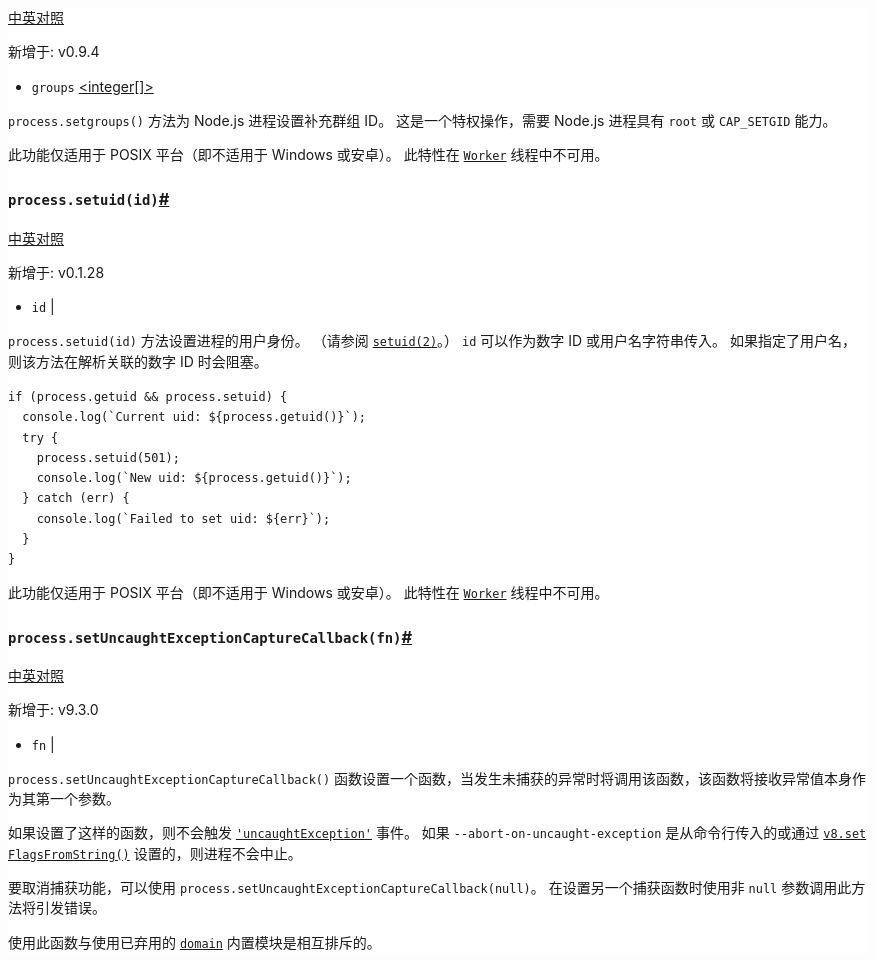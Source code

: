 [中英对照](http://nodejs.cn/api-v12/process/process_setgroups_groups.html)

新增于: v0.9.4

-   `groups` [<integer\[\]>](http://url.nodejs.cn/SXbo1v)

`process.setgroups()` 方法为 Node.js 进程设置补充群组 ID。 这是一个特权操作，需要 Node.js 进程具有 `root` 或 `CAP_SETGID` 能力。

此功能仅适用于 POSIX 平台（即不适用于 Windows 或安卓）。 此特性在 [`Worker`](http://nodejs.cn/api-v12/worker_threads.html#worker_threads_class_worker) 线程中不可用。

### `process.setuid(id)`[#](http://nodejs.cn/api-v12/process.html#processsetuidid)

[中英对照](http://nodejs.cn/api-v12/process/process_setuid_id.html)

新增于: v0.1.28

-   `id` [<integer>](http://url.nodejs.cn/SXbo1v) | [<string>](http://url.nodejs.cn/9Tw2bK)

`process.setuid(id)` 方法设置进程的用户身份。 （请参阅 [`setuid(2)`](http://url.nodejs.cn/bUGgha)。） `id` 可以作为数字 ID 或用户名字符串传入。 如果指定了用户名，则该方法在解析关联的数字 ID 时会阻塞。

```
if (process.getuid && process.setuid) {
  console.log(`Current uid: ${process.getuid()}`);
  try {
    process.setuid(501);
    console.log(`New uid: ${process.getuid()}`);
  } catch (err) {
    console.log(`Failed to set uid: ${err}`);
  }
}
```

此功能仅适用于 POSIX 平台（即不适用于 Windows 或安卓）。 此特性在 [`Worker`](http://nodejs.cn/api-v12/worker_threads.html#worker_threads_class_worker) 线程中不可用。

### `process.setUncaughtExceptionCaptureCallback(fn)`[#](http://nodejs.cn/api-v12/process.html#processsetuncaughtexceptioncapturecallbackfn)

[中英对照](http://nodejs.cn/api-v12/process/process_setuncaughtexceptioncapturecallback_fn.html)

新增于: v9.3.0

-   `fn` [<Function>](http://url.nodejs.cn/ceTQa6) | [<null>](http://url.nodejs.cn/334hvC)

`process.setUncaughtExceptionCaptureCallback()` 函数设置一个函数，当发生未捕获的异常时将调用该函数，该函数将接收异常值本身作为其第一个参数。

如果设置了这样的函数，则不会触发 [`'uncaughtException'`](http://nodejs.cn/api-v12/process.html#process_event_uncaughtexception) 事件。 如果 `--abort-on-uncaught-exception` 是从命令行传入的或通过 [`v8.setFlagsFromString()`](http://nodejs.cn/api-v12/v8.html#v8_v8_setflagsfromstring_flags) 设置的，则进程不会中止。

要取消捕获功能，可以使用 `process.setUncaughtExceptionCaptureCallback(null)`。 在设置另一个捕获函数时使用非 `null` 参数调用此方法将引发错误。

使用此函数与使用已弃用的 [`domain`](http://nodejs.cn/api-v12/domain.html) 内置模块是相互排斥的。
